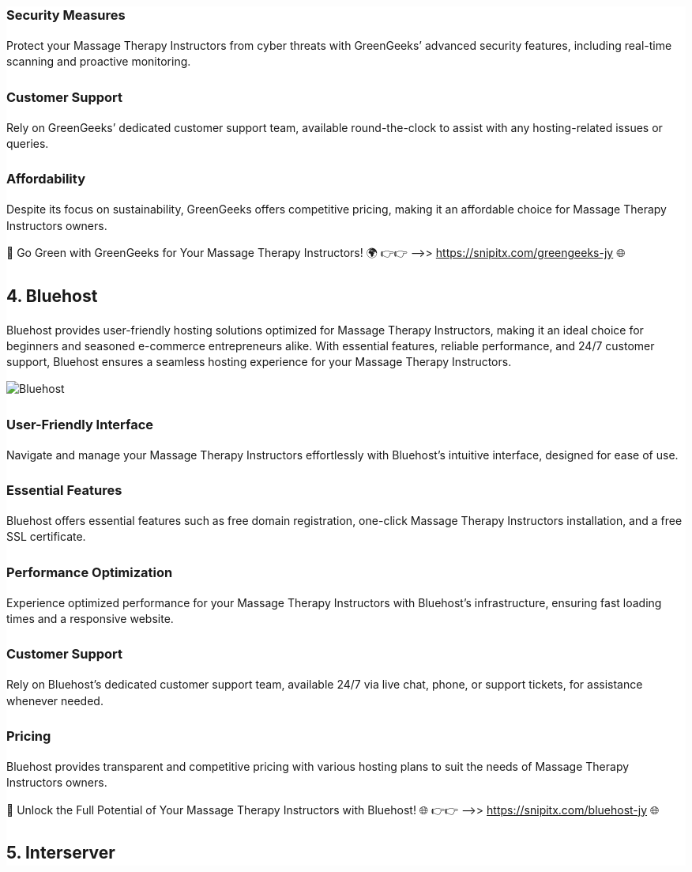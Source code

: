 ### Security Measures
Protect your Massage Therapy Instructors from cyber threats with GreenGeeks’ advanced security features, including real-time scanning and proactive monitoring.

### Customer Support
Rely on GreenGeeks’ dedicated customer support team, available round-the-clock to assist with any hosting-related issues or queries.

### Affordability
Despite its focus on sustainability, GreenGeeks offers competitive pricing, making it an affordable choice for Massage Therapy Instructors owners.

🌿 Go Green with GreenGeeks for Your Massage Therapy Instructors! 🌍
👉👉 -->> https://snipitx.com/greengeeks-jy 🌐

## 4. Bluehost

Bluehost provides user-friendly hosting solutions optimized for Massage Therapy Instructors, making it an ideal choice for beginners and seasoned e-commerce entrepreneurs alike. With essential features, reliable performance, and 24/7 customer support, Bluehost ensures a seamless hosting experience for your Massage Therapy Instructors.

![Bluehost](https://i.imgur.com/PasFF9E.jpeg "Bluehost Hosting")

### User-Friendly Interface
Navigate and manage your Massage Therapy Instructors effortlessly with Bluehost’s intuitive interface, designed for ease of use.

### Essential Features
Bluehost offers essential features such as free domain registration, one-click Massage Therapy Instructors installation, and a free SSL certificate.

### Performance Optimization
Experience optimized performance for your Massage Therapy Instructors with Bluehost’s infrastructure, ensuring fast loading times and a responsive website.

### Customer Support
Rely on Bluehost’s dedicated customer support team, available 24/7 via live chat, phone, or support tickets, for assistance whenever needed.

### Pricing
Bluehost provides transparent and competitive pricing with various hosting plans to suit the needs of Massage Therapy Instructors owners.

🚀 Unlock the Full Potential of Your Massage Therapy Instructors with Bluehost! 🌐
👉👉 -->> https://snipitx.com/bluehost-jy 🌐

## 5. Interserver

